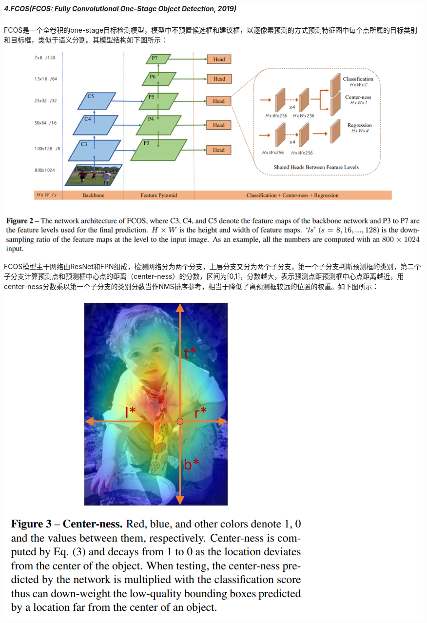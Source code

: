 ##### 4.FCOS([FCOS: Fully Convolutional One-Stage Object Detection](paper/fcos.pdf), 2019)

FCOS是一个全卷积的one-stage目标检测模型，模型中不预置候选框和建议框，以逐像素预测的方式预测特征图中每个点所属的目标类别和目标框，类似于语义分割。其模型结构如下图所示：

![](image/fcos.png)

FCOS模型主干网络由ResNet和FPN组成，检测网络分为两个分支，上层分支又分为两个子分支，第一个子分支判断预测框的类别，第二个子分支计算预测点和预测框中心点的距离（center-ness）的分数，区间为[0,1]，分数越大，表示预测点距预测框中心点距离越近，用center-ness分数乘以第一个子分支的类别分数当作NMS排序参考，相当于降低了离预测框较远的位置的权重。如下图所示：

![](image/center-ness.png)